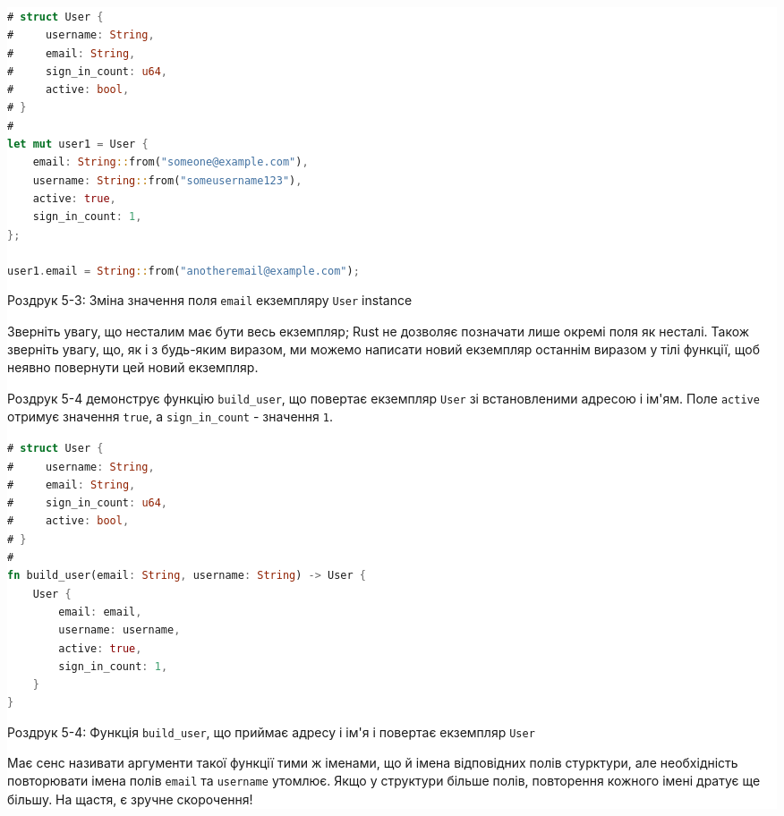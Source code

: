 ```rust
# struct User {
#     username: String,
#     email: String,
#     sign_in_count: u64,
#     active: bool,
# }
#
let mut user1 = User {
    email: String::from("someone@example.com"),
    username: String::from("someusername123"),
    active: true,
    sign_in_count: 1,
};

user1.email = String::from("anotheremail@example.com");
```

<span class="caption">Роздрук 5-3: Зміна значення поля `email` екземпляру `User` 
instance</span>

Зверніть увагу, що несталим має бути весь екземпляр; Rust не дозволяє позначати
лише окремі поля як несталі. Також зверніть увагу, що, як і з будь-яким виразом,
ми можемо написати новий екземпляр останнім виразом у тілі функції, щоб неявно 
повернути цей новий екземпляр.

Роздрук 5-4 демонструє функцію `build_user`, що повертає екземпляр `User` зі
встановленими адресою і ім'ям. Поле `active` отримує значення `true`, а 
`sign_in_count` - значення `1`.

```rust
# struct User {
#     username: String,
#     email: String,
#     sign_in_count: u64,
#     active: bool,
# }
#
fn build_user(email: String, username: String) -> User {
    User {
        email: email,
        username: username,
        active: true,
        sign_in_count: 1,
    }
}
```

<span class="caption">Роздрук 5-4: Функція `build_user`, що приймає адресу і 
ім'я і повертає екземпляр `User`</span>

Має сенс називати аргументи такої функції тими ж іменами, що й імена відповідних
полів стурктури, але необхідність повторювати імена полів `email` та `username` 
утомлює. Якщо у структури більше полів, повторення кожного імені дратує ще 
більшу. На щастя, є зручне скорочення!
